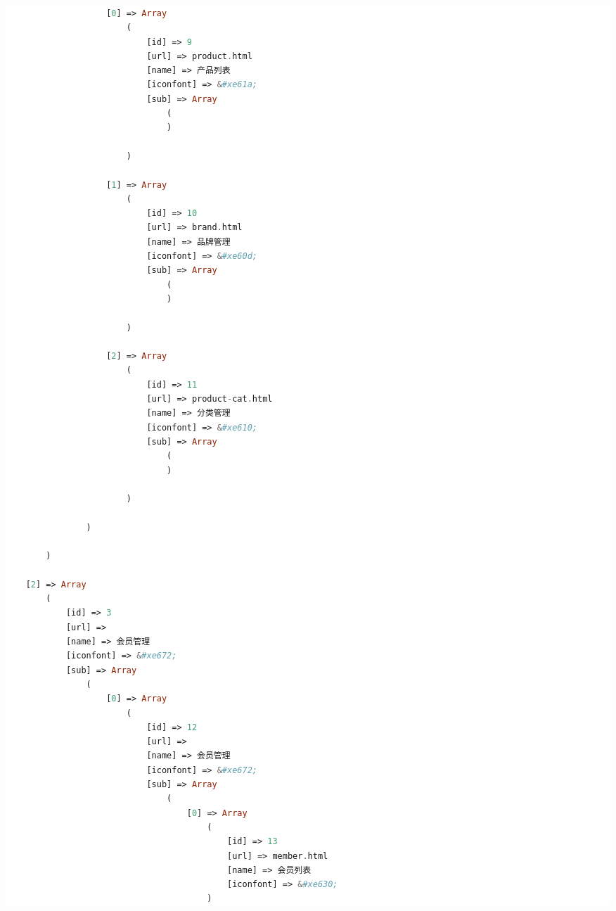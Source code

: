 ```php
                    [0] => Array
                        (
                            [id] => 9
                            [url] => product.html
                            [name] => 产品列表
                            [iconfont] => &#xe61a;
                            [sub] => Array
                                (
                                )

                        )

                    [1] => Array
                        (
                            [id] => 10
                            [url] => brand.html
                            [name] => 品牌管理
                            [iconfont] => &#xe60d;
                            [sub] => Array
                                (
                                )

                        )

                    [2] => Array
                        (
                            [id] => 11
                            [url] => product-cat.html
                            [name] => 分类管理
                            [iconfont] => &#xe610;
                            [sub] => Array
                                (
                                )

                        )

                )

        )

    [2] => Array
        (
            [id] => 3
            [url] => 
            [name] => 会员管理
            [iconfont] => &#xe672;
            [sub] => Array
                (
                    [0] => Array
                        (
                            [id] => 12
                            [url] => 
                            [name] => 会员管理
                            [iconfont] => &#xe672;
                            [sub] => Array
                                (
                                    [0] => Array
                                        (
                                            [id] => 13
                                            [url] => member.html
                                            [name] => 会员列表
                                            [iconfont] => &#xe630;
                                        )
```